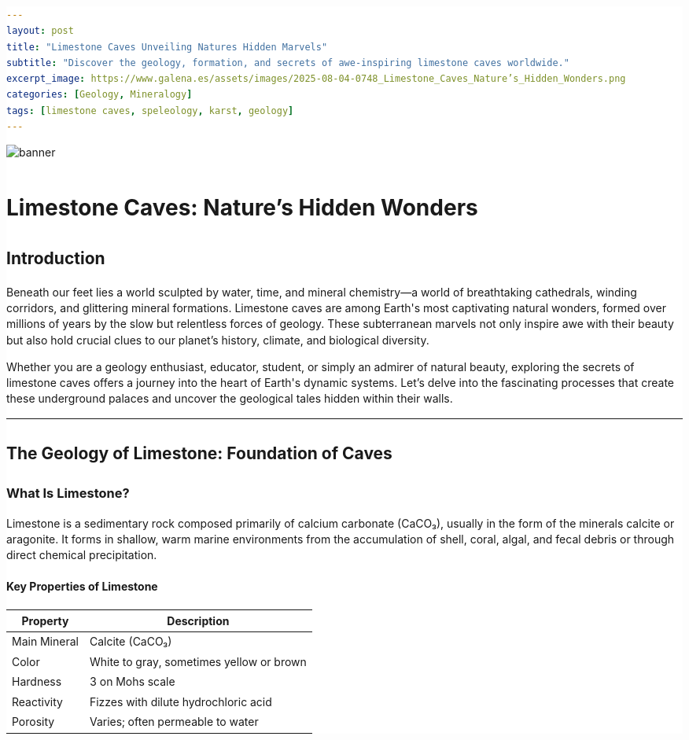 ```yaml
---
layout: post
title: "Limestone Caves Unveiling Natures Hidden Marvels"
subtitle: "Discover the geology, formation, and secrets of awe-inspiring limestone caves worldwide."
excerpt_image: https://www.galena.es/assets/images/2025-08-04-0748_Limestone_Caves_Nature’s_Hidden_Wonders.png
categories: [Geology, Mineralogy]
tags: [limestone caves, speleology, karst, geology]
---
```


![banner](https://www.galena.es/assets/images/2025-08-04-0748_Limestone_Caves_Nature’s_Hidden_Wonders.png "A vibrant illustration of a limestone cave with colorful formations and flowing water.")

# Limestone Caves: Nature’s Hidden Wonders

## Introduction

Beneath our feet lies a world sculpted by water, time, and mineral chemistry—a world of breathtaking cathedrals, winding corridors, and glittering mineral formations. Limestone caves are among Earth's most captivating natural wonders, formed over millions of years by the slow but relentless forces of geology. These subterranean marvels not only inspire awe with their beauty but also hold crucial clues to our planet’s history, climate, and biological diversity.

Whether you are a geology enthusiast, educator, student, or simply an admirer of natural beauty, exploring the secrets of limestone caves offers a journey into the heart of Earth's dynamic systems. Let’s delve into the fascinating processes that create these underground palaces and uncover the geological tales hidden within their walls.

---

## The Geology of Limestone: Foundation of Caves

### What Is Limestone?

Limestone is a sedimentary rock composed primarily of calcium carbonate (CaCO₃), usually in the form of the minerals calcite or aragonite. It forms in shallow, warm marine environments from the accumulation of shell, coral, algal, and fecal debris or through direct chemical precipitation.

#### Key Properties of Limestone

| Property           | Description                                             |
|--------------------|--------------------------------------------------------|
| Main Mineral       | Calcite (CaCO₃)                                        |
| Color              | White to gray, sometimes yellow or brown               |
| Hardness           | 3 on Mohs scale                                        |
| Reactivity         | Fizzes with dilute hydrochloric acid                   |
| Porosity           | Varies; often permeable to water                       |
